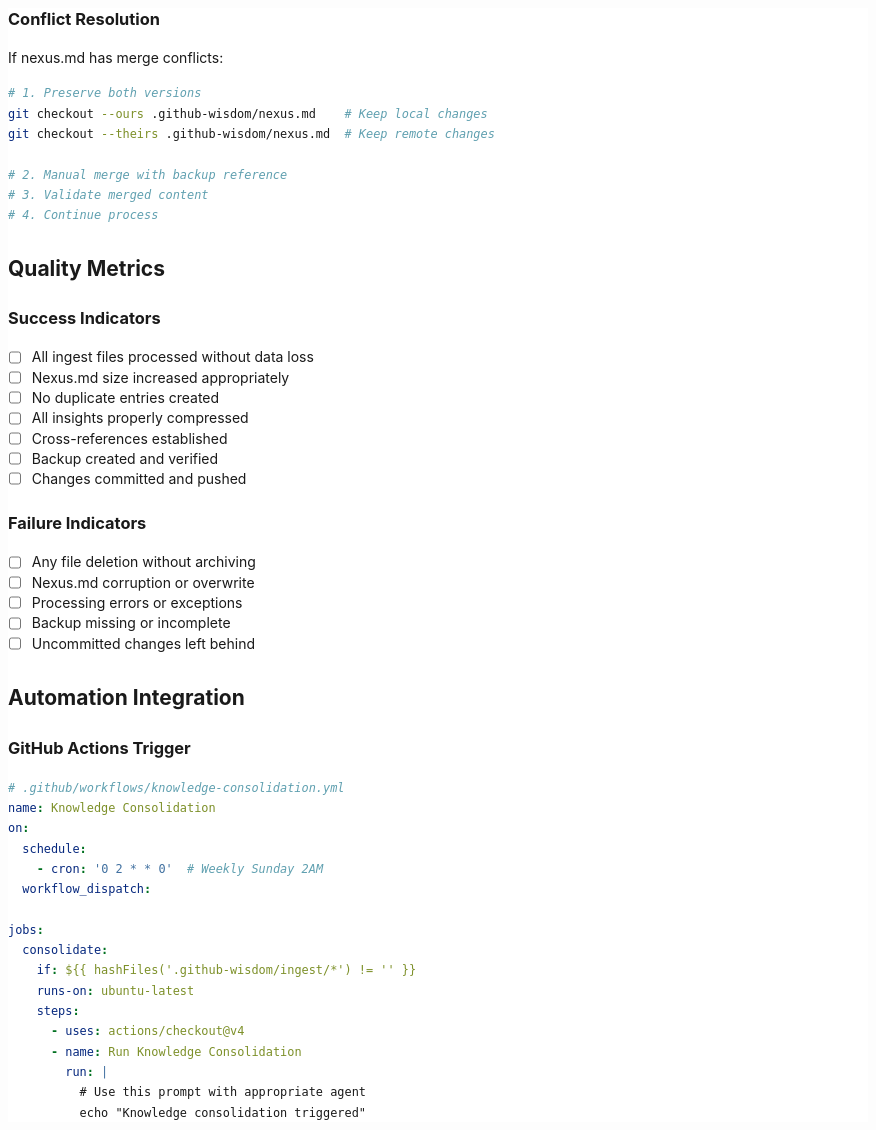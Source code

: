 ### Conflict Resolution
If nexus.md has merge conflicts:
```bash
# 1. Preserve both versions
git checkout --ours .github-wisdom/nexus.md    # Keep local changes
git checkout --theirs .github-wisdom/nexus.md  # Keep remote changes

# 2. Manual merge with backup reference
# 3. Validate merged content
# 4. Continue process
```

## Quality Metrics

### Success Indicators
- [ ] All ingest files processed without data loss
- [ ] Nexus.md size increased appropriately
- [ ] No duplicate entries created
- [ ] All insights properly compressed
- [ ] Cross-references established
- [ ] Backup created and verified
- [ ] Changes committed and pushed

### Failure Indicators
- [ ] Any file deletion without archiving
- [ ] Nexus.md corruption or overwrite
- [ ] Processing errors or exceptions
- [ ] Backup missing or incomplete
- [ ] Uncommitted changes left behind

## Automation Integration

### GitHub Actions Trigger
```yaml
# .github/workflows/knowledge-consolidation.yml
name: Knowledge Consolidation
on:
  schedule:
    - cron: '0 2 * * 0'  # Weekly Sunday 2AM
  workflow_dispatch:

jobs:
  consolidate:
    if: ${{ hashFiles('.github-wisdom/ingest/*') != '' }}
    runs-on: ubuntu-latest
    steps:
      - uses: actions/checkout@v4
      - name: Run Knowledge Consolidation
        run: |
          # Use this prompt with appropriate agent
          echo "Knowledge consolidation triggered"
```
